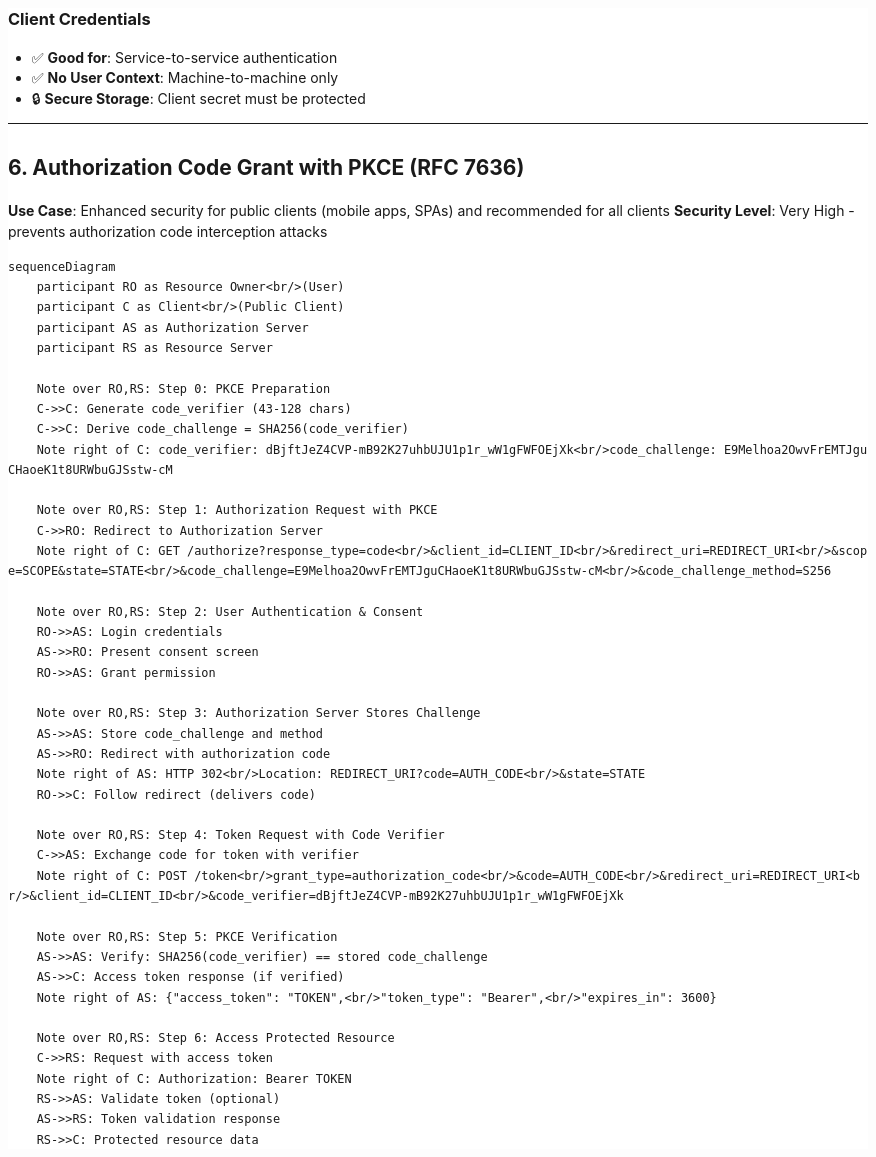### Client Credentials
- ✅ **Good for**: Service-to-service authentication
- ✅ **No User Context**: Machine-to-machine only
- 🔒 **Secure Storage**: Client secret must be protected

---

## 6. Authorization Code Grant with PKCE (RFC 7636)

**Use Case**: Enhanced security for public clients (mobile apps, SPAs) and recommended for all clients
**Security Level**: Very High - prevents authorization code interception attacks

```mermaid
sequenceDiagram
    participant RO as Resource Owner<br/>(User)
    participant C as Client<br/>(Public Client)
    participant AS as Authorization Server
    participant RS as Resource Server

    Note over RO,RS: Step 0: PKCE Preparation
    C->>C: Generate code_verifier (43-128 chars)
    C->>C: Derive code_challenge = SHA256(code_verifier)
    Note right of C: code_verifier: dBjftJeZ4CVP-mB92K27uhbUJU1p1r_wW1gFWFOEjXk<br/>code_challenge: E9Melhoa2OwvFrEMTJguCHaoeK1t8URWbuGJSstw-cM

    Note over RO,RS: Step 1: Authorization Request with PKCE
    C->>RO: Redirect to Authorization Server
    Note right of C: GET /authorize?response_type=code<br/>&client_id=CLIENT_ID<br/>&redirect_uri=REDIRECT_URI<br/>&scope=SCOPE&state=STATE<br/>&code_challenge=E9Melhoa2OwvFrEMTJguCHaoeK1t8URWbuGJSstw-cM<br/>&code_challenge_method=S256

    Note over RO,RS: Step 2: User Authentication & Consent
    RO->>AS: Login credentials
    AS->>RO: Present consent screen
    RO->>AS: Grant permission

    Note over RO,RS: Step 3: Authorization Server Stores Challenge
    AS->>AS: Store code_challenge and method
    AS->>RO: Redirect with authorization code
    Note right of AS: HTTP 302<br/>Location: REDIRECT_URI?code=AUTH_CODE<br/>&state=STATE
    RO->>C: Follow redirect (delivers code)

    Note over RO,RS: Step 4: Token Request with Code Verifier
    C->>AS: Exchange code for token with verifier
    Note right of C: POST /token<br/>grant_type=authorization_code<br/>&code=AUTH_CODE<br/>&redirect_uri=REDIRECT_URI<br/>&client_id=CLIENT_ID<br/>&code_verifier=dBjftJeZ4CVP-mB92K27uhbUJU1p1r_wW1gFWFOEjXk

    Note over RO,RS: Step 5: PKCE Verification
    AS->>AS: Verify: SHA256(code_verifier) == stored code_challenge
    AS->>C: Access token response (if verified)
    Note right of AS: {"access_token": "TOKEN",<br/>"token_type": "Bearer",<br/>"expires_in": 3600}

    Note over RO,RS: Step 6: Access Protected Resource
    C->>RS: Request with access token
    Note right of C: Authorization: Bearer TOKEN
    RS->>AS: Validate token (optional)
    AS->>RS: Token validation response
    RS->>C: Protected resource data
```
